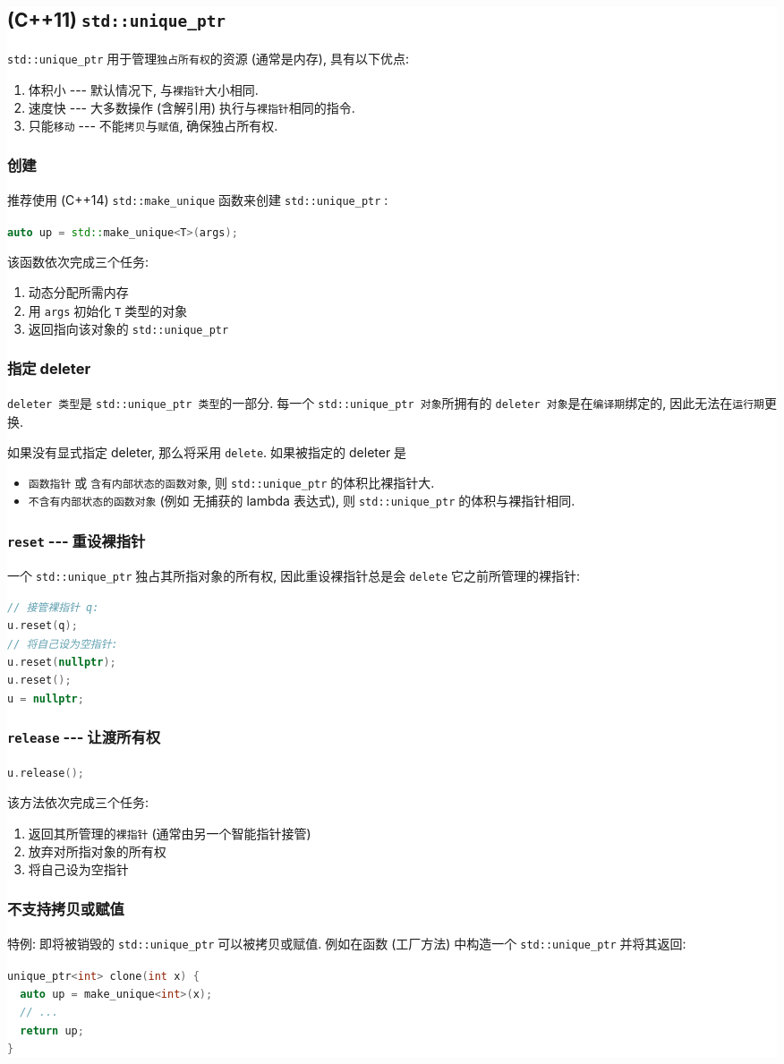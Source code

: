 ## (C++11) `std::unique_ptr`

`std::unique_ptr` 用于管理`独占所有权`的资源 (通常是内存), 具有以下优点:
1. 体积小 --- 默认情况下, 与`裸指针`大小相同.
2. 速度快 --- 大多数操作 (含解引用) 执行与`裸指针`相同的指令.
3. 只能`移动` --- 不能`拷贝`与`赋值`, 确保独占所有权.

### 创建
推荐使用 (C++14) `std::make_unique` 函数来创建 `std::unique_ptr` :
```cpp
auto up = std::make_unique<T>(args);
```
该函数依次完成三个任务:
1. 动态分配所需内存
2. 用 `args` 初始化 `T` 类型的对象
3. 返回指向该对象的 `std::unique_ptr`

### 指定 deleter
`deleter 类型`是 `std::unique_ptr 类型`的一部分.
每一个 `std::unique_ptr 对象`所拥有的 `deleter 对象`是在`编译期`绑定的, 因此无法在`运行期`更换.

如果没有显式指定 deleter, 那么将采用 `delete`.
如果被指定的 deleter 是
- `函数指针` 或 `含有内部状态的函数对象`, 则 `std::unique_ptr` 的体积比裸指针大.
- `不含有内部状态的函数对象` (例如 无捕获的 lambda 表达式), 则 `std::unique_ptr` 的体积与裸指针相同.

### `reset` --- 重设裸指针
一个 `std::unique_ptr` 独占其所指对象的所有权, 因此重设裸指针总是会 `delete` 它之前所管理的裸指针:
```cpp
// 接管裸指针 q:
u.reset(q);
// 将自己设为空指针:
u.reset(nullptr);
u.reset();
u = nullptr;
```

### `release` --- 让渡所有权
```cpp
u.release();
```
该方法依次完成三个任务:
1. 返回其所管理的`裸指针` (通常由另一个智能指针接管)
2. 放弃对所指对象的所有权
3. 将自己设为空指针

### 不支持拷贝或赋值
特例: 即将被销毁的 `std::unique_ptr` 可以被拷贝或赋值.
例如在函数 (工厂方法) 中构造一个 `std::unique_ptr` 并将其返回:
```cpp
unique_ptr<int> clone(int x) {
  auto up = make_unique<int>(x);
  // ...
  return up;
}
```
